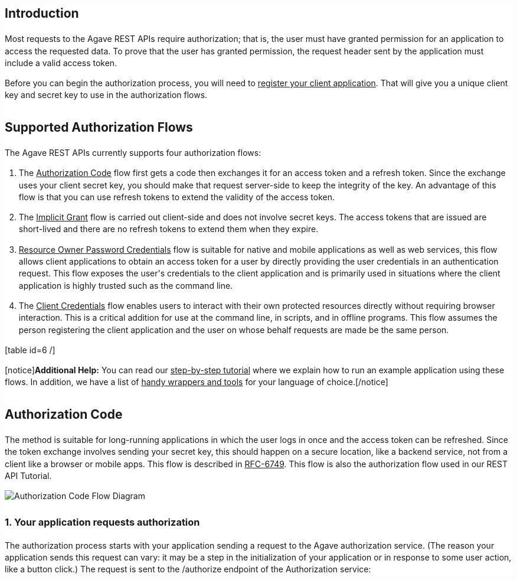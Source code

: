 <h2>Introduction</h2>

Most requests to the Agave REST APIs require authorization; that is, the user must have granted permission for an application to access the requested data. To prove that the user has granted permission, the request header sent by the application must include a valid access token.

Before you can begin the authorization process, you will need to <a title="Client Registration" href="/documentation/tutorials/client-registration/">register your client application</a>. That will give you a unique client key and secret key to use in the authorization flows.

<h2>Supported Authorization Flows</h2>

The Agave REST APIs currently supports four authorization flows:

<ol>
<li>The <a href="#authorization_code_flow">Authorization Code</a> flow first gets a code then exchanges it for an access token and a refresh token. Since the exchange uses your client secret key, you should make that request server-side to keep the integrity of the key. An advantage of this flow is that you can use refresh tokens to extend the validity of the access token.</p></li>
<li><p>The <a href="#implicit_grant_flow">Implicit Grant</a> flow is carried out client-side and does not involve secret keys. The access tokens that are issued are short-lived and there are no refresh tokens to extend them when they expire.</p></li>
<li><p><a href="#resource_owner_flow">Resource Owner Password Credentials</a> flow is suitable for native and mobile applications as well as web services, this flow allows client applications to obtain an access token for a user by directly providing the user credentials in an authentication request. This flow exposes the user's credentials to the client application and is primarily used in situations where the client application is highly trusted such as the command line.</p></li>
<li><p>The <a href="#client_credentials_flow">Client Credentials</a> flow enables users to interact with their own protected resources directly without requiring browser interaction. This is a critical addition for use at the command line, in scripts, and in offline programs. This flow assumes the person registering the client application and the user on whose behalf requests are made be the same person.</p></li>
</ol>

<p>[table id=6 /]

[notice]<b>Additional Help:</b> You can read our <a href="/tools/web-application-tutorial" title="Agave Web Application Tutorial">step-by-step tutorial</a> where we explain how to run an example application using these flows. In addition, we have a list of <a href="/tools/" title="Tools">handy wrappers and tools</a> for your language of choice.[/notice]

<h2><a id="authorization_code_flow"></a>Authorization Code</h2>

The method is suitable for long-running applications in which the user logs in once and the access token can be refreshed. Since the token exchange involves sending your secret key, this should happen on a secure location, like a backend service, not from a client like a browser or mobile apps. This flow is described in <a href="http://tools.ietf.org/html/rfc6749#section-4.4" title="RFC-6749">RFC-6749</a>. This flow is also the authorization flow used in our REST API Tutorial.

<img src="/wp-content/uploads/2014/09/Authorization-Code-Flow.png" alt="Authorization Code Flow Diagram" style="width: 100%; height: auto;"/>

<h3>1. Your application requests authorization</h3>

The authorization process starts with your application sending a request to the Agave authorization service. (The reason your application sends this request can vary: it may be a step in the initialization of your application or in response to some user action, like a button click.) The request is sent to the /authorize endpoint of the Authorization service:

